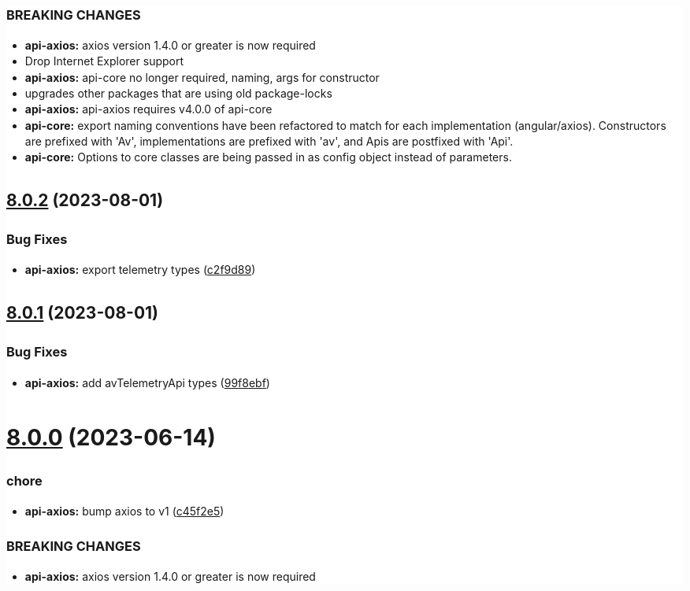 ### BREAKING CHANGES

* **api-axios:** axios version 1.4.0 or greater is now required
* Drop Internet Explorer support
* **api-axios:** api-core no longer required, naming, args for constructor
* upgrades other packages that are using old package-locks
* **api-axios:** api-axios requires v4.0.0 of api-core
* **api-core:** export naming conventions have been refactored to match for each implementation (angular/axios). Constructors are prefixed with 'Av', implementations are prefixed with 'av', and Apis are postfixed with 'Api'.
* **api-core:** Options to core classes are being passed in as config object instead of parameters. 



## [8.0.2](https://github.com/Availity/sdk-js/compare/@availity/api-axios@8.0.1...@availity/api-axios@8.0.2) (2023-08-01)


### Bug Fixes

* **api-axios:** export telemetry types ([c2f9d89](https://github.com/Availity/sdk-js/commit/c2f9d894511d645ade86a663fe9f05af029c3ddf))



## [8.0.1](https://github.com/Availity/sdk-js/compare/@availity/api-axios@8.0.0...@availity/api-axios@8.0.1) (2023-08-01)


### Bug Fixes

* **api-axios:** add avTelemetryApi types ([99f8ebf](https://github.com/Availity/sdk-js/commit/99f8ebf3e099b0a932bd13dd31c325c3beba2216))



# [8.0.0](https://github.com/Availity/sdk-js/compare/@availity/api-axios@7.3.2...@availity/api-axios@8.0.0) (2023-06-14)


### chore

* **api-axios:** bump axios to v1 ([c45f2e5](https://github.com/Availity/sdk-js/commit/c45f2e519291c2ecf4687653a3a4c55e6169eeac))


### BREAKING CHANGES

* **api-axios:** axios version 1.4.0 or greater is now required


